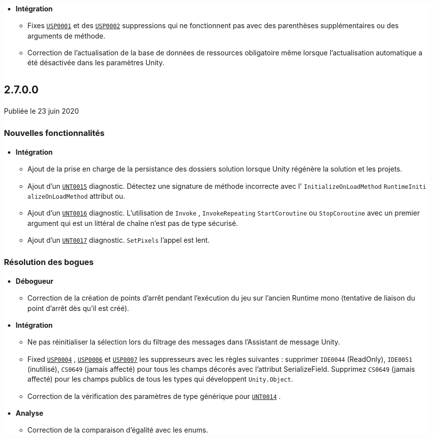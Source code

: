 - **Intégration**

  - Fixes [`USP0001`](https://github.com/microsoft/Microsoft.Unity.Analyzers/blob/main/doc/USP0001.md) et des [`USP0002`](https://github.com/microsoft/Microsoft.Unity.Analyzers/blob/main/doc/USP0002.md) suppressions qui ne fonctionnent pas avec des parenthèses supplémentaires ou des arguments de méthode.
  
  - Correction de l’actualisation de la base de données de ressources obligatoire même lorsque l’actualisation automatique a été désactivée dans les paramètres Unity.

## <a name="2700"></a>2.7.0.0
Publiée le 23 juin 2020

### <a name="new-features"></a>Nouvelles fonctionnalités

- **Intégration**

  - Ajout de la prise en charge de la persistance des dossiers solution lorsque Unity régénère la solution et les projets.

  - Ajout d’un [`UNT0015`](https://github.com/microsoft/Microsoft.Unity.Analyzers/blob/main/doc/UNT0015.md) diagnostic. Détectez une signature de méthode incorrecte avec l' `InitializeOnLoadMethod` `RuntimeInitializeOnLoadMethod` attribut ou.

  - Ajout d’un [`UNT0016`](https://github.com/microsoft/Microsoft.Unity.Analyzers/blob/main/doc/UNT0016.md) diagnostic. L’utilisation de `Invoke` , `InvokeRepeating` `StartCoroutine` ou `StopCoroutine` avec un premier argument qui est un littéral de chaîne n’est pas de type sécurisé.

  - Ajout d’un [`UNT0017`](https://github.com/microsoft/Microsoft.Unity.Analyzers/blob/main/doc/UNT0017.md) diagnostic. `SetPixels` l’appel est lent.

### <a name="bug-fixes"></a>Résolution des bogues

- **Débogueur**

  - Correction de la création de points d’arrêt pendant l’exécution du jeu sur l’ancien Runtime mono (tentative de liaison du point d’arrêt dès qu’il est créé). 
  
- **Intégration**

  - Ne pas réinitialiser la sélection lors du filtrage des messages dans l’Assistant de message Unity.
  
  - Fixed [`USP0004`](https://github.com/microsoft/Microsoft.Unity.Analyzers/blob/main/doc/USP0004.md) , [`USP0006`](https://github.com/microsoft/Microsoft.Unity.Analyzers/blob/main/doc/USP0006.md) et [`USP0007`](https://github.com/microsoft/Microsoft.Unity.Analyzers/blob/main/doc/USP0007.md) les suppresseurs avec les règles suivantes : supprimer `IDE0044` (ReadOnly), `IDE0051` (inutilisé), `CS0649` (jamais affecté) pour tous les champs décorés avec l’attribut SerializeField. Supprimez `CS0649` (jamais affecté) pour les champs publics de tous les types qui développent `Unity.Object`.

  - Correction de la vérification des paramètres de type générique pour [`UNT0014`](https://github.com/microsoft/Microsoft.Unity.Analyzers/blob/main/doc/UNT0014.md) .

- **Analyse**

  - Correction de la comparaison d’égalité avec les enums.
